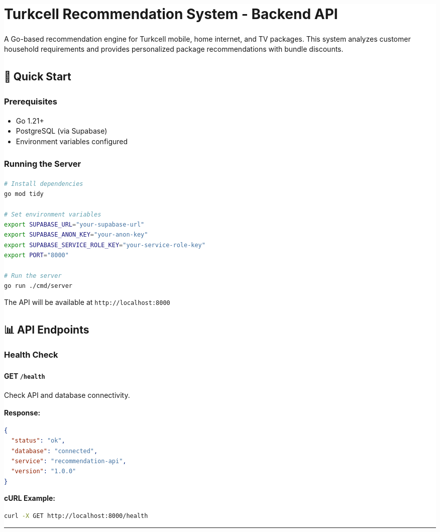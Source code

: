 # Turkcell Recommendation System - Backend API

A Go-based recommendation engine for Turkcell mobile, home internet, and TV packages. This system analyzes customer household requirements and provides personalized package recommendations with bundle discounts.

## 🚀 Quick Start

### Prerequisites
- Go 1.21+
- PostgreSQL (via Supabase)
- Environment variables configured

### Running the Server

```bash
# Install dependencies
go mod tidy

# Set environment variables
export SUPABASE_URL="your-supabase-url"
export SUPABASE_ANON_KEY="your-anon-key"
export SUPABASE_SERVICE_ROLE_KEY="your-service-role-key"
export PORT="8000"

# Run the server
go run ./cmd/server
```

The API will be available at `http://localhost:8000`

## 📊 API Endpoints

### Health Check

#### GET `/health`
Check API and database connectivity.

**Response:**
```json
{
  "status": "ok",
  "database": "connected",
  "service": "recommendation-api",
  "version": "1.0.0"
}
```

**cURL Example:**
```bash
curl -X GET http://localhost:8000/health
```

---